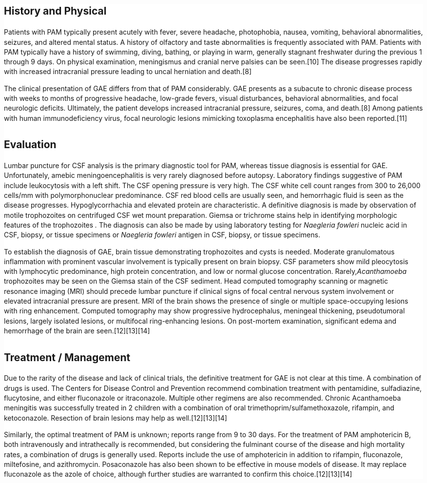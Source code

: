 ## History and Physical

Patients with PAM typically present acutely with fever, severe headache, photophobia, nausea, vomiting, behavioral abnormalities, seizures, and altered mental status. A history of olfactory and taste abnormalities is frequently associated with PAM. Patients with PAM typically have a history of swimming, diving, bathing, or playing in warm, generally stagnant freshwater during the previous 1 through 9 days. On physical examination, meningismus and cranial nerve palsies can be seen.[10] The disease progresses rapidly with increased intracranial pressure leading to uncal herniation and death.[8]

The clinical presentation of GAE differs from that of PAM considerably. GAE presents as a subacute to chronic disease process with weeks to months of progressive headache, low-grade fevers, visual disturbances, behavioral abnormalities, and focal neurologic deficits. Ultimately, the patient develops increased intracranial pressure, seizures, coma, and death.[8] Among patients with human immunodeficiency virus, focal neurologic lesions mimicking toxoplasma encephalitis have also been reported.[11]

## Evaluation

Lumbar puncture for CSF analysis is the primary diagnostic tool for PAM, whereas tissue diagnosis is essential for GAE. Unfortunately, amebic meningoencephalitis is very rarely diagnosed before autopsy. Laboratory findings suggestive of PAM include leukocytosis with a left shift. The CSF opening pressure is very high. The CSF white cell count ranges from 300 to 26,000 cells/mm with polymorphonuclear predominance. CSF red blood cells are usually seen, and hemorrhagic fluid is seen as the disease progresses. Hypoglycorrhachia and elevated protein are characteristic. A definitive diagnosis is made by observation of motile trophozoites on centrifuged CSF wet mount preparation. Giemsa or trichrome stains help in identifying morphologic features of the trophozoites _._ The diagnosis can also be made by using laboratory testing for _Naegleria fowleri_ nucleic acid in CSF, biopsy, or tissue specimens or _Naegleria fowleri_ antigen in CSF, biopsy, or tissue specimens.

To establish the diagnosis of GAE, brain tissue demonstrating trophozoites and cysts is needed. Moderate granulomatous inflammation with prominent vascular involvement is typically present on brain biopsy. CSF parameters show mild pleocytosis with lymphocytic predominance, high protein concentration, and low or normal glucose concentration. Rarely,_Acanthamoeba_ trophozoites may be seen on the Giemsa stain of the CSF sediment. Head computed tomography scanning or magnetic resonance imaging (MRI) should precede lumbar puncture if clinical signs of focal central nervous system involvement or elevated intracranial pressure are present. MRI of the brain shows the presence of single or multiple space-occupying lesions with ring enhancement. Computed tomography may show progressive hydrocephalus, meningeal thickening, pseudotumoral lesions, largely isolated lesions, or multifocal ring-enhancing lesions. On post-mortem examination, significant edema and hemorrhage of the brain are seen.[12][13][14]

## Treatment / Management

Due to the rarity of the disease and lack of clinical trials, the definitive treatment for GAE is not clear at this time. A combination of drugs is used. The Centers for Disease Control and Prevention recommend combination treatment with pentamidine, sulfadiazine, flucytosine, and either fluconazole or itraconazole. Multiple other regimens are also recommended. Chronic Acanthamoeba meningitis was successfully treated in 2 children with a combination of oral trimethoprim/sulfamethoxazole, rifampin, and ketoconazole. Resection of brain lesions may help as well.[12][13][14]

Similarly, the optimal treatment of PAM is unknown; reports range from 9 to 30 days. For the treatment of PAM amphotericin B, both intravenously and intrathecally is recommended, but considering the fulminant course of the disease and high mortality rates, a combination of drugs is generally used. Reports include the use of amphotericin in addition to rifampin, fluconazole, miltefosine, and azithromycin. Posaconazole has also been shown to be effective in mouse models of disease. It may replace fluconazole as the azole of choice, although further studies are warranted to confirm this choice.[12][13][14]
